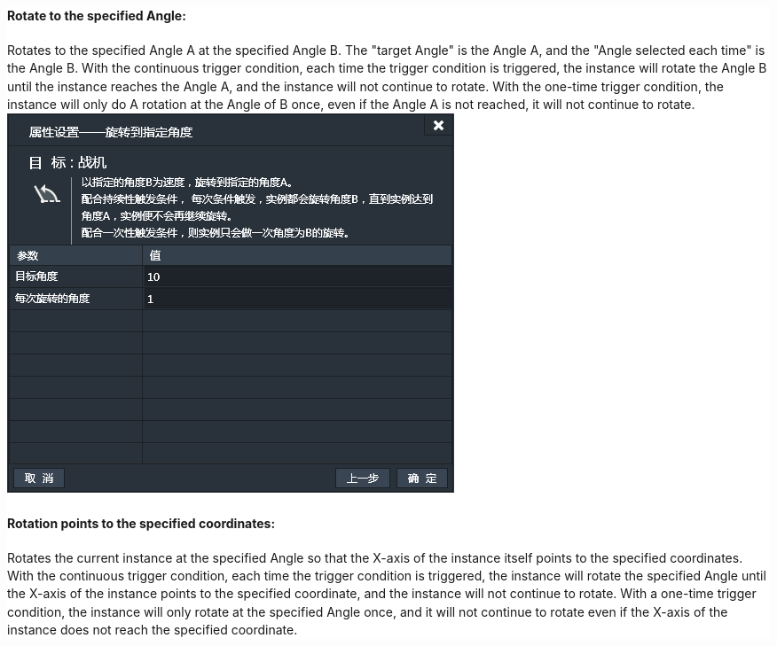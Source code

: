 #### Rotate to the specified Angle:
Rotates to the specified Angle A at the specified Angle B.
The "target Angle" is the Angle A, and the "Angle selected each time" is the Angle B.
With the continuous trigger condition, each time the trigger condition is triggered, the instance will rotate the Angle B until the instance reaches the Angle A, and the instance will not continue to rotate.
With the one-time trigger condition, the instance will only do A rotation at the Angle of B once, even if the Angle A is not reached, it will not continue to rotate.
![](563b1d2d490f9.png)

#### Rotation points to the specified coordinates:
Rotates the current instance at the specified Angle so that the X-axis of the instance itself points to the specified coordinates.
With the continuous trigger condition, each time the trigger condition is triggered, the instance will rotate the specified Angle until the X-axis of the instance points to the specified coordinate, and the instance will not continue to rotate.
With a one-time trigger condition, the instance will only rotate at the specified Angle once, and it will not continue to rotate even if the X-axis of the instance does not reach the specified coordinate.